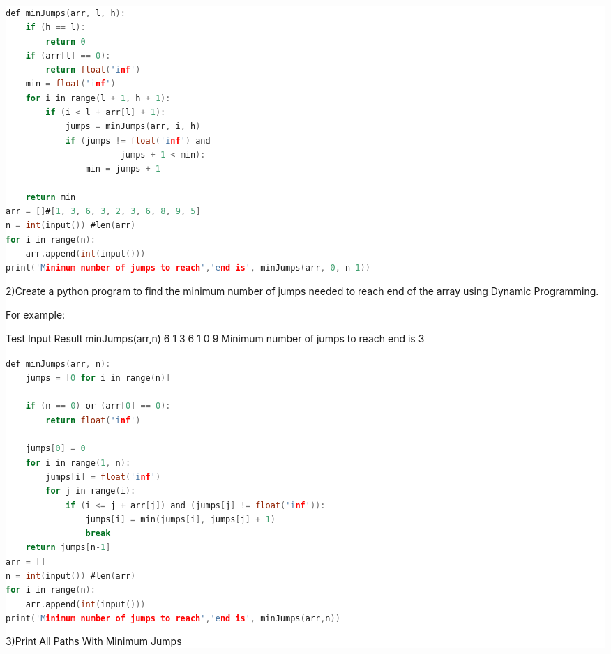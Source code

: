 ```c
def minJumps(arr, l, h):
    if (h == l):
        return 0
    if (arr[l] == 0):
        return float('inf')
    min = float('inf')
    for i in range(l + 1, h + 1):
        if (i < l + arr[l] + 1):
            jumps = minJumps(arr, i, h)
            if (jumps != float('inf') and
                       jumps + 1 < min):
                min = jumps + 1
 
    return min
arr = []#[1, 3, 6, 3, 2, 3, 6, 8, 9, 5]
n = int(input()) #len(arr)
for i in range(n):
    arr.append(int(input()))
print('Minimum number of jumps to reach','end is', minJumps(arr, 0, n-1))
 ```
2)Create a python program to find the minimum number of jumps needed to reach end of the array using Dynamic Programming.

For example:

Test	Input	Result
minJumps(arr,n)
6
1
3
6
1
0
9
Minimum number of jumps to reach end is 3

```c
def minJumps(arr, n):
    jumps = [0 for i in range(n)]
 
    if (n == 0) or (arr[0] == 0):
        return float('inf')
 
    jumps[0] = 0
    for i in range(1, n):
        jumps[i] = float('inf')
        for j in range(i):
            if (i <= j + arr[j]) and (jumps[j] != float('inf')):
                jumps[i] = min(jumps[i], jumps[j] + 1)
                break
    return jumps[n-1]
arr = []
n = int(input()) #len(arr)
for i in range(n):
    arr.append(int(input()))
print('Minimum number of jumps to reach','end is', minJumps(arr,n))
```
3)Print All Paths With Minimum Jumps
